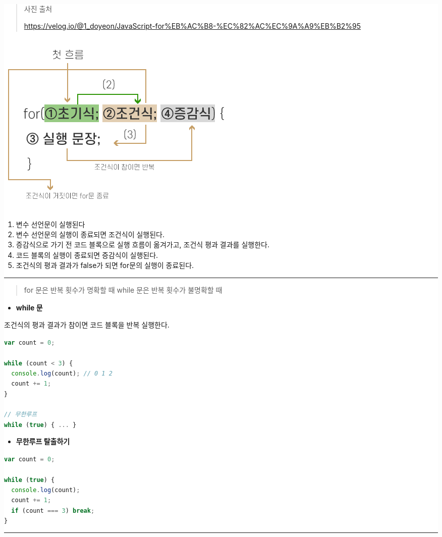 > 사진 출처
>
> https://velog.io/@1_doyeon/JavaScript-for%EB%AC%B8-%EC%82%AC%EC%9A%A9%EB%B2%95

![for](./img/for.png)

1. 변수 선언문이 실행된다
2. 변수 선언문의 실행이 종료되면 조건식이 실행된다.
3. 증감식으로 가기 전 코드 블록으로 실행 흐름이 옮겨가고, 조건식 평과 결과를 실행한다.
4. 코드 블록의 실행이 종료되면 증감식이 실행된다.
5. 조건식의 평과 결과가 false가 되면 for문의 실행이 종료된다.

---

> for 문은 반복 횟수가 명확할 때
> while 문은 반복 횟수가 불명확할 때

- **while 문**

조건식의 평과 결과가 참이면 코드 블록을 반복 실행한다.

```javascript
var count = 0;

while (count < 3) {
  console.log(count); // 0 1 2
  count += 1;
}

// 무한루프
while (true) { ... }
```

- **무한루프 탈출하기**

```javascript
var count = 0;

while (true) {
  console.log(count);
  count += 1;
  if (count === 3) break;
}
```

---